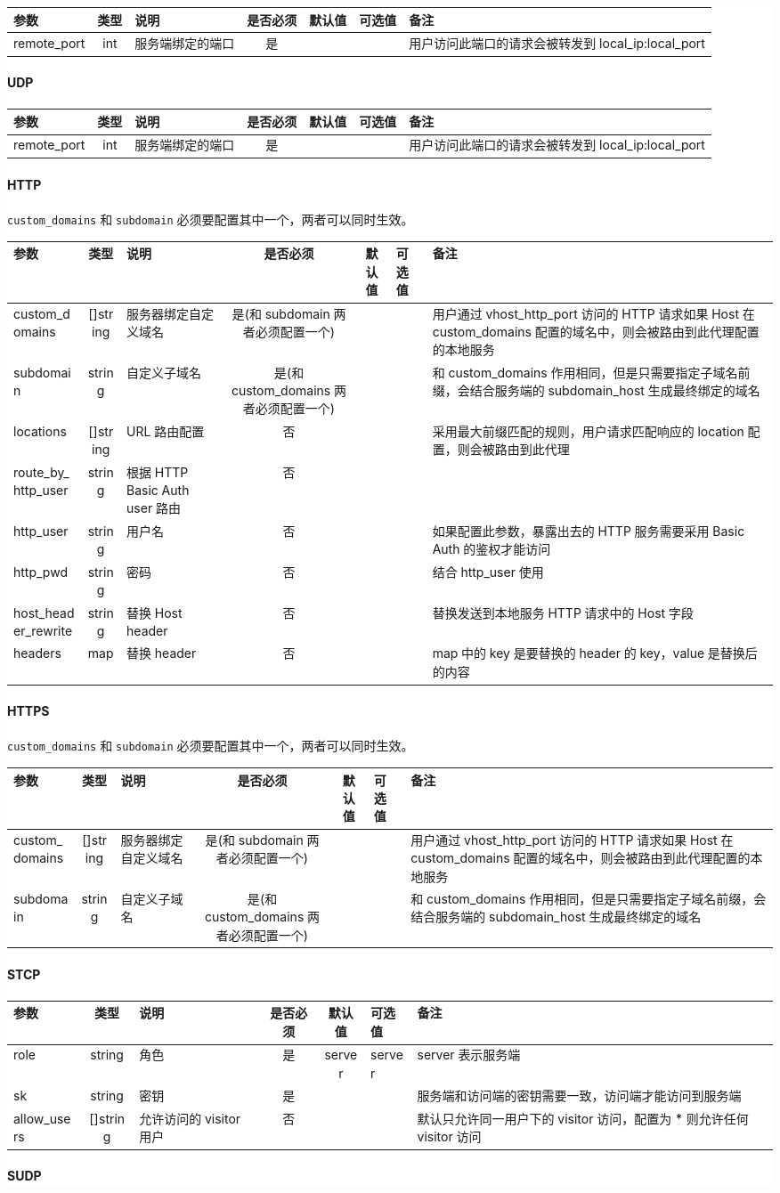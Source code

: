 | 参数        | 类型 | 说明             | 是否必须 | 默认值 | 可选值 | 备注                                               |
| :---------- | :--: | :--------------- | :------: | :----: | :----- | :------------------------------------------------- |
| remote_port | int  | 服务端绑定的端口 |    是    |        |        | 用户访问此端口的请求会被转发到 local_ip:local_port |

#### UDP

| 参数        | 类型 | 说明             | 是否必须 | 默认值 | 可选值 | 备注                                               |
| :---------- | :--: | :--------------- | :------: | :----: | :----- | :------------------------------------------------- |
| remote_port | int  | 服务端绑定的端口 |    是    |        |        | 用户访问此端口的请求会被转发到 local_ip:local_port |

#### HTTP

`custom_domains` 和 `subdomain` 必须要配置其中一个，两者可以同时生效。

| 参数                |   类型   | 说明                           |                是否必须                | 默认值 | 可选值 | 备注                                                         |
| :------------------ | :------: | :----------------------------- | :------------------------------------: | :----: | :----- | :----------------------------------------------------------- |
| custom_domains      | []string | 服务器绑定自定义域名           |   是(和 subdomain 两者必须配置一个)    |        |        | 用户通过 vhost_http_port 访问的 HTTP 请求如果 Host 在 custom_domains 配置的域名中，则会被路由到此代理配置的本地服务 |
| subdomain           |  string  | 自定义子域名                   | 是(和 custom_domains 两者必须配置一个) |        |        | 和 custom_domains 作用相同，但是只需要指定子域名前缀，会结合服务端的 subdomain_host 生成最终绑定的域名 |
| locations           | []string | URL 路由配置                   |                   否                   |        |        | 采用最大前缀匹配的规则，用户请求匹配响应的 location 配置，则会被路由到此代理 |
| route_by_http_user  |  string  | 根据 HTTP Basic Auth user 路由 |                   否                   |        |        |                                                              |
| http_user           |  string  | 用户名                         |                   否                   |        |        | 如果配置此参数，暴露出去的 HTTP 服务需要采用 Basic Auth 的鉴权才能访问 |
| http_pwd            |  string  | 密码                           |                   否                   |        |        | 结合 http_user 使用                                          |
| host_header_rewrite |  string  | 替换 Host header               |                   否                   |        |        | 替换发送到本地服务 HTTP 请求中的 Host 字段                   |
| headers             |   map    | 替换 header                    |                   否                   |        |        | map 中的 key 是要替换的 header 的 key，value 是替换后的内容  |

#### HTTPS

`custom_domains` 和 `subdomain` 必须要配置其中一个，两者可以同时生效。

| 参数           |   类型   | 说明                 |                是否必须                | 默认值 | 可选值 | 备注                                                         |
| :------------- | :------: | :------------------- | :------------------------------------: | :----: | :----- | :----------------------------------------------------------- |
| custom_domains | []string | 服务器绑定自定义域名 |   是(和 subdomain 两者必须配置一个)    |        |        | 用户通过 vhost_http_port 访问的 HTTP 请求如果 Host 在 custom_domains 配置的域名中，则会被路由到此代理配置的本地服务 |
| subdomain      |  string  | 自定义子域名         | 是(和 custom_domains 两者必须配置一个) |        |        | 和 custom_domains 作用相同，但是只需要指定子域名前缀，会结合服务端的 subdomain_host 生成最终绑定的域名 |

#### STCP

| 参数        |   类型   | 说明                    | 是否必须 | 默认值 | 可选值 | 备注                                                         |
| :---------- | :------: | :---------------------- | :------: | :----: | :----- | :----------------------------------------------------------- |
| role        |  string  | 角色                    |    是    | server | server | server 表示服务端                                            |
| sk          |  string  | 密钥                    |    是    |        |        | 服务端和访问端的密钥需要一致，访问端才能访问到服务端         |
| allow_users | []string | 允许访问的 visitor 用户 |    否    |        |        | 默认只允许同一用户下的 visitor 访问，配置为 * 则允许任何 visitor 访问 |

#### SUDP
